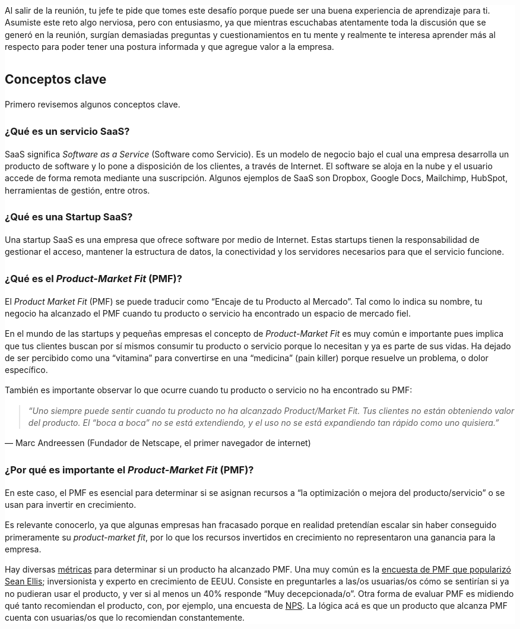 Al salir de la reunión, tu jefe te pide que tomes este desafío porque puede ser una buena experiencia de aprendizaje para ti. Asumiste este reto algo nerviosa, pero con entusiasmo, ya que mientras escuchabas atentamente toda la discusión que se generó en la reunión, surgían demasiadas preguntas y cuestionamientos en tu mente y realmente te interesa aprender más al respecto para poder tener una postura informada y que agregue valor a la empresa.  


## Conceptos clave

Primero revisemos algunos conceptos clave.

### ¿Qué es un servicio SaaS?

SaaS significa *Software as a Service* (Software como Servicio). Es un modelo de negocio bajo el cual una empresa desarrolla un producto de software y lo pone a disposición de los clientes, a través de Internet. El software se aloja en la nube y el usuario accede de forma remota mediante una suscripción. Algunos ejemplos de SaaS son Dropbox, Google Docs, Mailchimp, HubSpot, herramientas de gestión, entre otros.

### ¿Qué es una Startup SaaS?

Una startup SaaS es una empresa que ofrece software por medio de Internet. Estas startups tienen la responsabilidad de gestionar el acceso, mantener la estructura de datos, la conectividad y los servidores necesarios para que el servicio funcione.

### ¿Qué es el *Product-Market Fit* (PMF)?

El *Product Market Fit* (PMF) se puede traducir como “Encaje de tu Producto al Mercado”. Tal como lo indica su nombre, tu negocio ha alcanzado el PMF cuando tu producto o servicio ha encontrado un espacio de mercado fiel.

En el mundo de las startups y pequeñas empresas el concepto de *Product-Market Fit* es muy común e importante pues implica que tus clientes buscan por sí mismos consumir tu producto o servicio porque lo necesitan y ya es parte de sus vidas. Ha dejado de ser percibido como una “vitamina” para convertirse en una “medicina” (pain killer) porque resuelve un problema, o dolor específico.

También es importante observar lo que ocurre cuando tu producto o servicio no ha encontrado su PMF:

> *“Uno siempre puede sentir cuando tu producto no ha alcanzado Product/Market Fit. Tus clientes no están obteniendo valor del producto. El “boca a boca” no se está extendiendo, y el uso no se está expandiendo tan rápido como uno quisiera.”*

— Marc Andreessen (Fundador de Netscape, el primer navegador de internet)

### ¿Por qué es importante el *Product-Market Fit* (PMF)?

En este caso, el PMF es esencial para determinar si se asignan recursos a “la optimización o mejora del producto/servicio” o se usan para invertir en crecimiento.

Es relevante conocerlo, ya que algunas empresas han fracasado porque en realidad pretendían escalar sin haber conseguido primeramente su *product-market fit*, por lo que los recursos invertidos en crecimiento no representaron una ganancia para la empresa.

Hay diversas [métricas](https://medium.com/@nicolasbenenzon/c%C3%B3mo-identificar-y-medir-lo-m%C3%A1s-importante-en-una-startup-product-market-fit-ff5d099fa95#:~:text=Hay%20varias%20estrategias%20para%20medir,seguir%20con%20cualquier%20otra%20cosa.) para determinar si un producto ha alcanzado PMF. Una muy común es la [encuesta de PMF que popularizó Sean Ellis](https://blog.growthhackers.com/using-product-market-fit-to-drive-sustainable-growth-58e9124ee8db); inversionista y experto en crecimiento de EEUU. Consiste en preguntarles a las/os usuarias/os cómo se sentirían si ya no pudieran usar el producto, y ver si al menos un 40% responde “Muy decepcionada/o”. Otra forma de evaluar PMF es midiendo qué tanto recomiendan el producto, con, por ejemplo, una encuesta de [NPS](https://www.hotjar.com/net-promoter-score/). La lógica acá es que un producto que alcanza PMF cuenta con usuarias/os que lo recomiendan constantemente.
